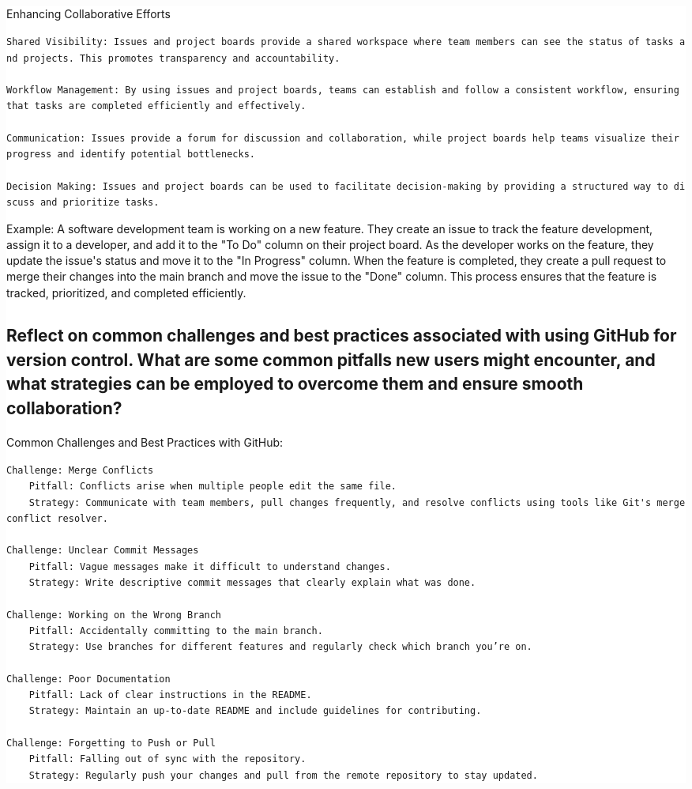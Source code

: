 Enhancing Collaborative Efforts

    Shared Visibility: Issues and project boards provide a shared workspace where team members can see the status of tasks and projects. This promotes transparency and accountability.

    Workflow Management: By using issues and project boards, teams can establish and follow a consistent workflow, ensuring that tasks are completed efficiently and effectively.

    Communication: Issues provide a forum for discussion and collaboration, while project boards help teams visualize their progress and identify potential bottlenecks.

    Decision Making: Issues and project boards can be used to facilitate decision-making by providing a structured way to discuss and prioritize tasks.

Example:
A software development team is working on a new feature. They create an issue to track the
feature development, assign it to a developer, and add it to the "To Do" column on their
project board. As the developer works on the feature, they update the issue's status and move
it to the "In Progress" column. When the feature is completed, they create a pull request to
merge their changes into the main branch and move the issue to the "Done" column. This process
ensures that the feature is tracked, prioritized, and completed efficiently.

## Reflect on common challenges and best practices associated with using GitHub for version control. What are some common pitfalls new users might encounter, and what strategies can be employed to overcome them and ensure smooth collaboration?

Common Challenges and Best Practices with GitHub:

    Challenge: Merge Conflicts
        Pitfall: Conflicts arise when multiple people edit the same file.
        Strategy: Communicate with team members, pull changes frequently, and resolve conflicts using tools like Git's merge conflict resolver.

    Challenge: Unclear Commit Messages
        Pitfall: Vague messages make it difficult to understand changes.
        Strategy: Write descriptive commit messages that clearly explain what was done.

    Challenge: Working on the Wrong Branch
        Pitfall: Accidentally committing to the main branch.
        Strategy: Use branches for different features and regularly check which branch you’re on.

    Challenge: Poor Documentation
        Pitfall: Lack of clear instructions in the README.
        Strategy: Maintain an up-to-date README and include guidelines for contributing.

    Challenge: Forgetting to Push or Pull
        Pitfall: Falling out of sync with the repository.
        Strategy: Regularly push your changes and pull from the remote repository to stay updated.